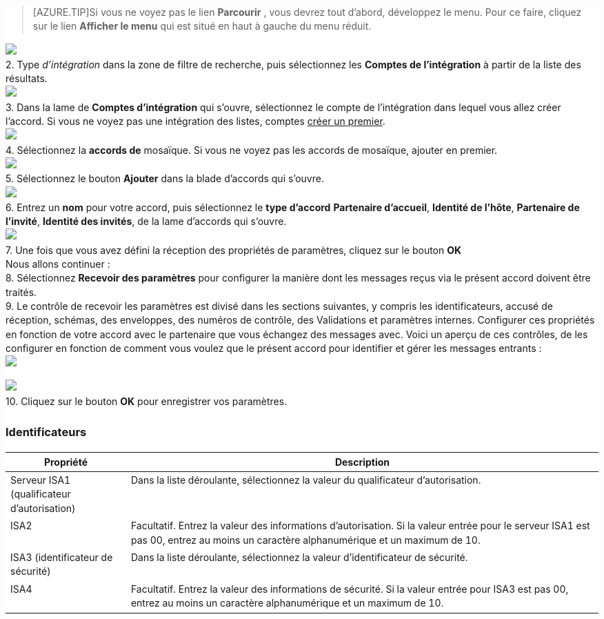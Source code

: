 >[AZURE.TIP]Si vous ne voyez pas le lien **Parcourir** , vous devrez tout d’abord, développez le menu. Pour ce faire, cliquez sur le lien **Afficher le menu** qui est situé en haut à gauche du menu réduit.  

![](./media/app-service-logic-enterprise-integration-overview/overview-1.png)    
2. Type *d’intégration* dans la zone de filtre de recherche, puis sélectionnez les **Comptes de l’intégration** à partir de la liste des résultats.       
![](./media/app-service-logic-enterprise-integration-x12/x12-1-3.png)    
3. Dans la lame de **Comptes d’intégration** qui s’ouvre, sélectionnez le compte de l’intégration dans lequel vous allez créer l’accord. Si vous ne voyez pas une intégration des listes, comptes [créer un premier](./app-service-logic-enterprise-integration-accounts.md "All about integration accounts").  
![](./media/app-service-logic-enterprise-integration-x12/x12-1-4.png)  
4.  Sélectionnez la **accords de** mosaïque. Si vous ne voyez pas les accords de mosaïque, ajouter en premier.   
![](./media/app-service-logic-enterprise-integration-x12/x12-1-5.png)     
5. Sélectionnez le bouton **Ajouter** dans la blade d’accords qui s’ouvre.  
![](./media/app-service-logic-enterprise-integration-agreements/agreement-2.png)  
6. Entrez un **nom** pour votre accord, puis sélectionnez le **type d’accord** **Partenaire d’accueil**, **Identité de l’hôte**, **Partenaire de l’invité**, **Identité des invités**, de la lame d’accords qui s’ouvre.  
![](./media/app-service-logic-enterprise-integration-x12/x12-1.png)  
7. Une fois que vous avez défini la réception des propriétés de paramètres, cliquez sur le bouton **OK**  
Nous allons continuer :  
8. Sélectionnez **Recevoir des paramètres** pour configurer la manière dont les messages reçus via le présent accord doivent être traités.  
9. Le contrôle de recevoir les paramètres est divisé dans les sections suivantes, y compris les identificateurs, accusé de réception, schémas, des enveloppes, des numéros de contrôle, des Validations et paramètres internes. Configurer ces propriétés en fonction de votre accord avec le partenaire que vous échangez des messages avec. Voici un aperçu de ces contrôles, de les configurer en fonction de comment vous voulez que le présent accord pour identifier et gérer les messages entrants :  
![](./media/app-service-logic-enterprise-integration-x12/x12-2.png)  

![](./media/app-service-logic-enterprise-integration-x12/x12-3.png)  
10. Cliquez sur le bouton **OK** pour enregistrer vos paramètres.  

### <a name="identifiers"></a>Identificateurs

|Propriété|Description |
|---|---|
|Serveur ISA1 (qualificateur d’autorisation)|Dans la liste déroulante, sélectionnez la valeur du qualificateur d’autorisation.|
|ISA2|Facultatif. Entrez la valeur des informations d’autorisation. Si la valeur entrée pour le serveur ISA1 est pas 00, entrez au moins un caractère alphanumérique et un maximum de 10.|
|ISA3 (identificateur de sécurité)|Dans la liste déroulante, sélectionnez la valeur d’identificateur de sécurité.|
|ISA4|Facultatif. Entrez la valeur des informations de sécurité. Si la valeur entrée pour ISA3 est pas 00, entrez au moins un caractère alphanumérique et un maximum de 10.|
